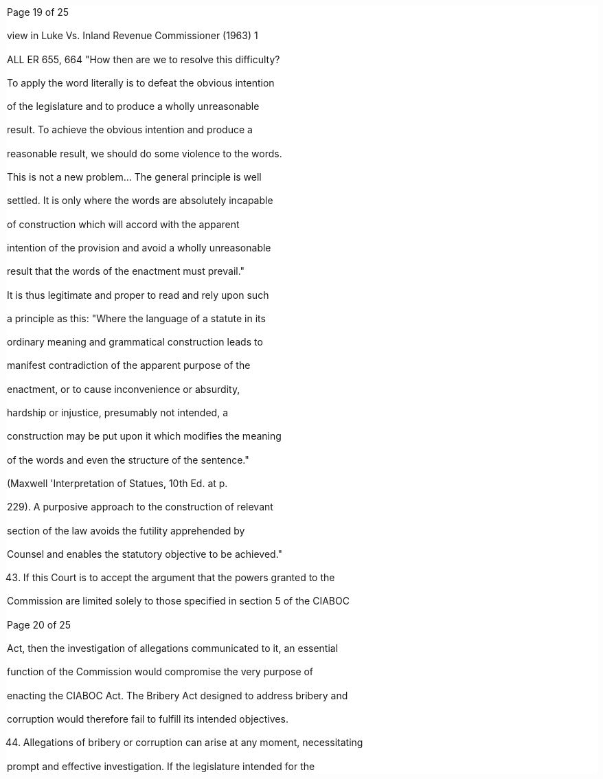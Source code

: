 Page 19 of 25

view in Luke Vs. Inland Revenue Commissioner (1963) 1

ALL ER 655, 664 "How then are we to resolve this difficulty?

To apply the word literally is to defeat the obvious intention

of the legislature and to produce a wholly unreasonable

result. To achieve the obvious intention and produce a

reasonable result, we should do some violence to the words.

This is not a new problem... The general principle is well

settled. It is only where the words are absolutely incapable

of construction which will accord with the apparent

intention of the provision and avoid a wholly unreasonable

result that the words of the enactment must prevail."

It is thus legitimate and proper to read and rely upon such

a principle as this: "Where the language of a statute in its

ordinary meaning and grammatical construction leads to

manifest contradiction of the apparent purpose of the

enactment, or to cause inconvenience or absurdity,

hardship or injustice, presumably not intended, a

construction may be put upon it which modifies the meaning

of the words and even the structure of the sentence."

(Maxwell 'Interpretation of Statues, 10th Ed. at p.

229). A purposive approach to the construction of relevant

section of the law avoids the futility apprehended by

Counsel and enables the statutory objective to be achieved."

43. If this Court is to accept the argument that the powers granted to the

Commission are limited solely to those specified in section 5 of the CIABOC

Page 20 of 25

Act, then the investigation of allegations communicated to it, an essential

function of the Commission would compromise the very purpose of

enacting the CIABOC Act. The Bribery Act designed to address bribery and

corruption would therefore fail to fulfill its intended objectives.

44. Allegations of bribery or corruption can arise at any moment, necessitating

prompt and effective investigation. If the legislature intended for the
